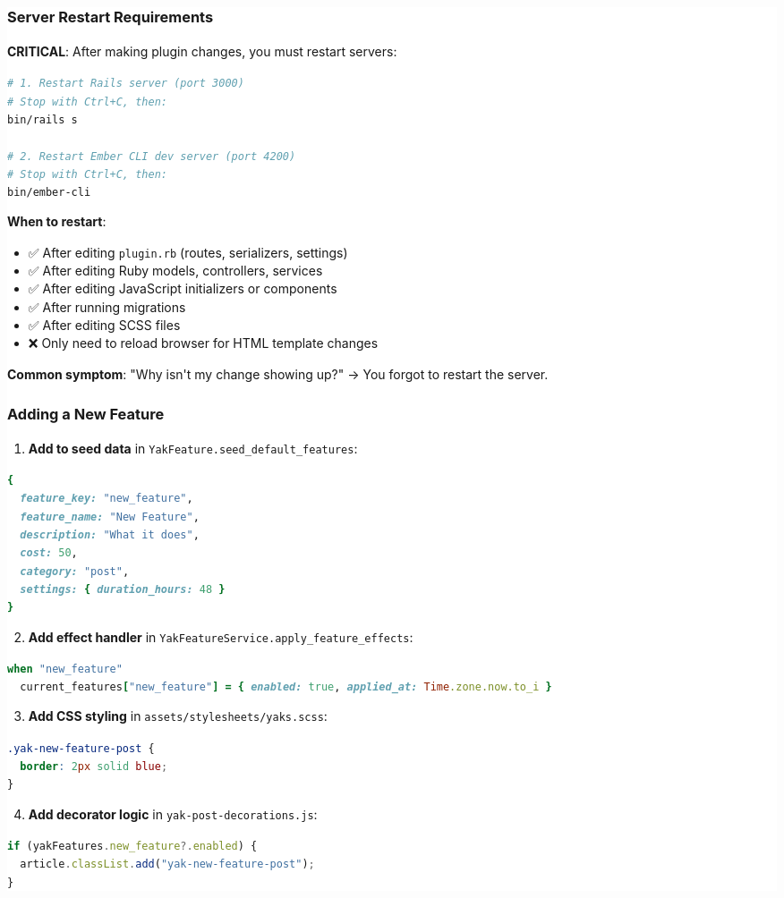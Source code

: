 ### Server Restart Requirements

**CRITICAL**: After making plugin changes, you must restart servers:

```bash
# 1. Restart Rails server (port 3000)
# Stop with Ctrl+C, then:
bin/rails s

# 2. Restart Ember CLI dev server (port 4200)
# Stop with Ctrl+C, then:
bin/ember-cli
```

**When to restart**:
- ✅ After editing `plugin.rb` (routes, serializers, settings)
- ✅ After editing Ruby models, controllers, services
- ✅ After editing JavaScript initializers or components
- ✅ After running migrations
- ✅ After editing SCSS files
- ❌ Only need to reload browser for HTML template changes

**Common symptom**: "Why isn't my change showing up?" → You forgot to restart the server.

### Adding a New Feature

1. **Add to seed data** in `YakFeature.seed_default_features`:
```ruby
{
  feature_key: "new_feature",
  feature_name: "New Feature",
  description: "What it does",
  cost: 50,
  category: "post",
  settings: { duration_hours: 48 }
}
```

2. **Add effect handler** in `YakFeatureService.apply_feature_effects`:
```ruby
when "new_feature"
  current_features["new_feature"] = { enabled: true, applied_at: Time.zone.now.to_i }
```

3. **Add CSS styling** in `assets/stylesheets/yaks.scss`:
```scss
.yak-new-feature-post {
  border: 2px solid blue;
}
```

4. **Add decorator logic** in `yak-post-decorations.js`:
```javascript
if (yakFeatures.new_feature?.enabled) {
  article.classList.add("yak-new-feature-post");
}
```
